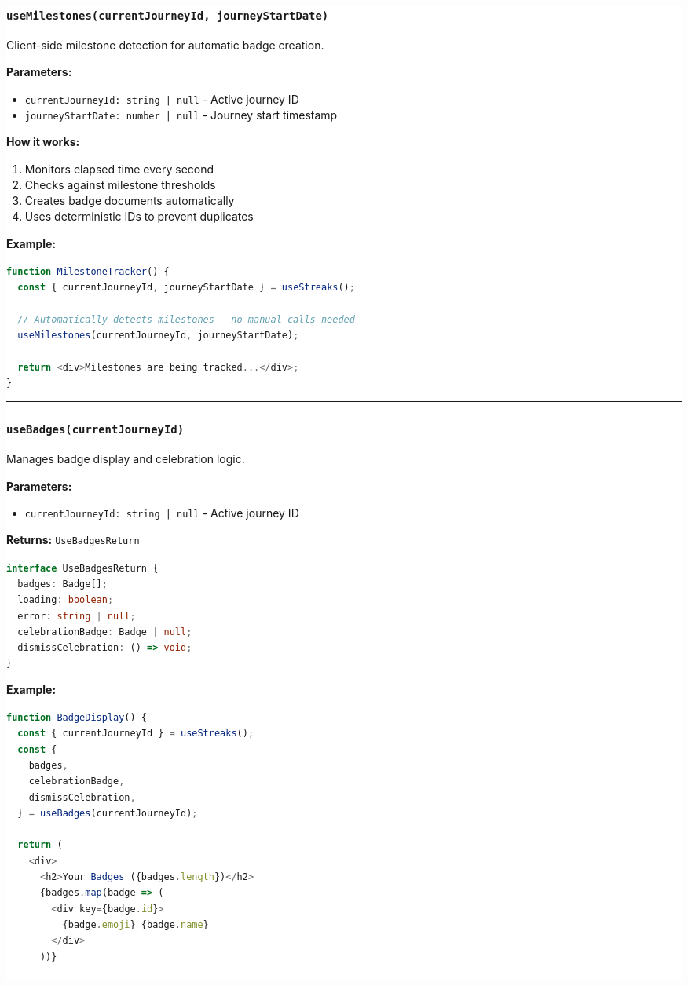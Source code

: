 
### `useMilestones(currentJourneyId, journeyStartDate)`

Client-side milestone detection for automatic badge creation.

**Parameters:**
- `currentJourneyId: string | null` - Active journey ID
- `journeyStartDate: number | null` - Journey start timestamp

**How it works:**
1. Monitors elapsed time every second
2. Checks against milestone thresholds
3. Creates badge documents automatically
4. Uses deterministic IDs to prevent duplicates

**Example:**

```typescript
function MilestoneTracker() {
  const { currentJourneyId, journeyStartDate } = useStreaks();
  
  // Automatically detects milestones - no manual calls needed
  useMilestones(currentJourneyId, journeyStartDate);
  
  return <div>Milestones are being tracked...</div>;
}
```

---

### `useBadges(currentJourneyId)`

Manages badge display and celebration logic.

**Parameters:**
- `currentJourneyId: string | null` - Active journey ID

**Returns:** `UseBadgesReturn`

```typescript
interface UseBadgesReturn {
  badges: Badge[];
  loading: boolean;
  error: string | null;
  celebrationBadge: Badge | null;
  dismissCelebration: () => void;
}
```

**Example:**

```typescript
function BadgeDisplay() {
  const { currentJourneyId } = useStreaks();
  const {
    badges,
    celebrationBadge,
    dismissCelebration,
  } = useBadges(currentJourneyId);

  return (
    <div>
      <h2>Your Badges ({badges.length})</h2>
      {badges.map(badge => (
        <div key={badge.id}>
          {badge.emoji} {badge.name}
        </div>
      ))}
      
```
